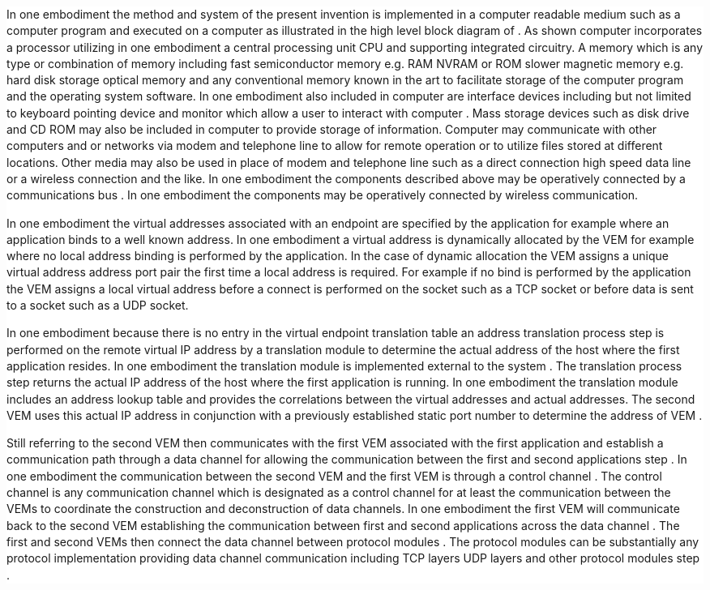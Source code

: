 In one embodiment the method and system of the present invention is implemented in a computer readable medium such as a computer program and executed on a computer as illustrated in the high level block diagram of . As shown computer incorporates a processor utilizing in one embodiment a central processing unit CPU and supporting integrated circuitry. A memory which is any type or combination of memory including fast semiconductor memory e.g. RAM NVRAM or ROM slower magnetic memory e.g. hard disk storage optical memory and any conventional memory known in the art to facilitate storage of the computer program and the operating system software. In one embodiment also included in computer are interface devices including but not limited to keyboard pointing device and monitor which allow a user to interact with computer . Mass storage devices such as disk drive and CD ROM may also be included in computer to provide storage of information. Computer may communicate with other computers and or networks via modem and telephone line to allow for remote operation or to utilize files stored at different locations. Other media may also be used in place of modem and telephone line such as a direct connection high speed data line or a wireless connection and the like. In one embodiment the components described above may be operatively connected by a communications bus . In one embodiment the components may be operatively connected by wireless communication.

In one embodiment the virtual addresses associated with an endpoint are specified by the application for example where an application binds to a well known address. In one embodiment a virtual address is dynamically allocated by the VEM for example where no local address binding is performed by the application. In the case of dynamic allocation the VEM assigns a unique virtual address address port pair the first time a local address is required. For example if no bind is performed by the application the VEM assigns a local virtual address before a connect is performed on the socket such as a TCP socket or before data is sent to a socket such as a UDP socket.

In one embodiment because there is no entry in the virtual endpoint translation table an address translation process step is performed on the remote virtual IP address by a translation module to determine the actual address of the host where the first application resides. In one embodiment the translation module is implemented external to the system . The translation process step returns the actual IP address of the host where the first application is running. In one embodiment the translation module includes an address lookup table and provides the correlations between the virtual addresses and actual addresses. The second VEM uses this actual IP address in conjunction with a previously established static port number to determine the address of VEM .

Still referring to the second VEM then communicates with the first VEM associated with the first application and establish a communication path through a data channel for allowing the communication between the first and second applications step . In one embodiment the communication between the second VEM and the first VEM is through a control channel . The control channel is any communication channel which is designated as a control channel for at least the communication between the VEMs to coordinate the construction and deconstruction of data channels. In one embodiment the first VEM will communicate back to the second VEM establishing the communication between first and second applications across the data channel . The first and second VEMs then connect the data channel between protocol modules . The protocol modules can be substantially any protocol implementation providing data channel communication including TCP layers UDP layers and other protocol modules step .
